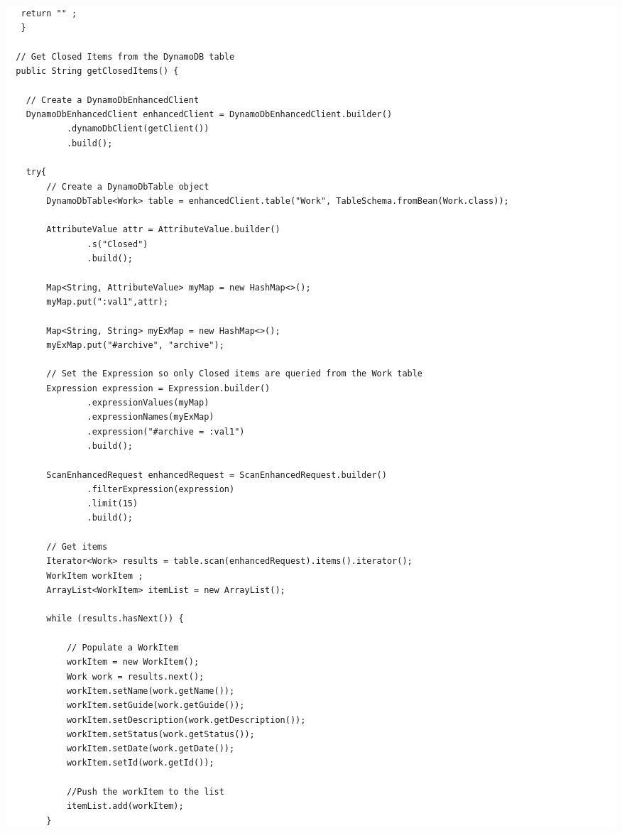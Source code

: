        return "" ;
       }

      // Get Closed Items from the DynamoDB table
      public String getClosedItems() {

        // Create a DynamoDbEnhancedClient
        DynamoDbEnhancedClient enhancedClient = DynamoDbEnhancedClient.builder()
                .dynamoDbClient(getClient())
                .build();

        try{
            // Create a DynamoDbTable object
            DynamoDbTable<Work> table = enhancedClient.table("Work", TableSchema.fromBean(Work.class));

            AttributeValue attr = AttributeValue.builder()
                    .s("Closed")
                    .build();

            Map<String, AttributeValue> myMap = new HashMap<>();
            myMap.put(":val1",attr);

            Map<String, String> myExMap = new HashMap<>();
            myExMap.put("#archive", "archive");

            // Set the Expression so only Closed items are queried from the Work table
            Expression expression = Expression.builder()
                    .expressionValues(myMap)
                    .expressionNames(myExMap)
                    .expression("#archive = :val1")
                    .build();

            ScanEnhancedRequest enhancedRequest = ScanEnhancedRequest.builder()
                    .filterExpression(expression)
                    .limit(15)
                    .build();

            // Get items
            Iterator<Work> results = table.scan(enhancedRequest).items().iterator();
            WorkItem workItem ;
            ArrayList<WorkItem> itemList = new ArrayList();

            while (results.hasNext()) {

                // Populate a WorkItem
                workItem = new WorkItem();
                Work work = results.next();
                workItem.setName(work.getName());
                workItem.setGuide(work.getGuide());
                workItem.setDescription(work.getDescription());
                workItem.setStatus(work.getStatus());
                workItem.setDate(work.getDate());
                workItem.setId(work.getId());

                //Push the workItem to the list
                itemList.add(workItem);
            }
